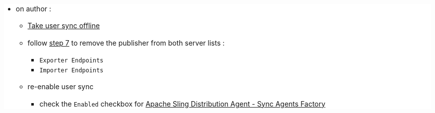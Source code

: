 * on author :

    * [Take user sync offline](#how-to-take-user-sync-offline)
    * follow [step 7](#apache-sling-distribution-agent-sync-agents-factory) to remove the publisher from both server lists :

        * `Exporter Endpoints`
        * `Importer Endpoints`

    * re-enable user sync

        * check the `Enabled` checkbox for [Apache Sling Distribution Agent - Sync Agents Factory](#apache-sling-distribution-agent-sync-agents-factory)

